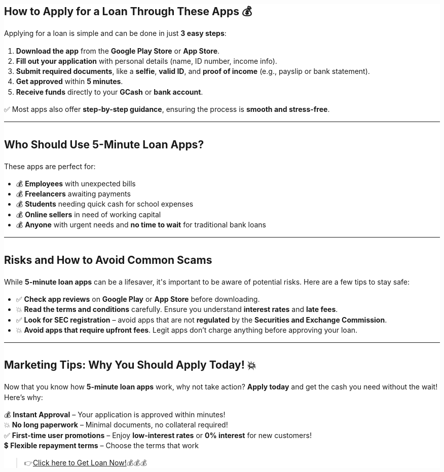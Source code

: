 ## How to Apply for a Loan Through These Apps 💰

Applying for a loan is simple and can be done in just **3 easy steps**:

1. **Download the app** from the **Google Play Store** or **App Store**.
2. **Fill out your application** with personal details (name, ID number, income info).
3. **Submit required documents**, like a **selfie**, **valid ID**, and **proof of income** (e.g., payslip or bank statement).
4. **Get approved** within **5 minutes**.
5. **Receive funds** directly to your **GCash** or **bank account**.

✅ Most apps also offer **step-by-step guidance**, ensuring the process is **smooth and stress-free**.

---

## Who Should Use 5-Minute Loan Apps?

These apps are perfect for:

- 💰 **Employees** with unexpected bills
- 💰 **Freelancers** awaiting payments
- 💰 **Students** needing quick cash for school expenses
- 💰 **Online sellers** in need of working capital
- 💰 **Anyone** with urgent needs and **no time to wait** for traditional bank loans

---

## Risks and How to Avoid Common Scams

While **5-minute loan apps** can be a lifesaver, it's important to be aware of potential risks. Here are a few tips to stay safe:

- ✅ **Check app reviews** on **Google Play** or **App Store** before downloading.
- 💥 **Read the terms and conditions** carefully. Ensure you understand **interest rates** and **late fees**.
- ✅ **Look for SEC registration** – avoid apps that are not **regulated** by the **Securities and Exchange Commission**.
- 💥 **Avoid apps that require upfront fees**. Legit apps don’t charge anything before approving your loan.

---

## Marketing Tips: Why You Should Apply Today! 💥

Now that you know how **5-minute loan apps** work, why not take action? **Apply today** and get the cash you need without the wait! Here’s why:

💰 **Instant Approval** – Your application is approved within minutes!  
💥 **No long paperwork** – Minimal documents, no collateral required!  
✅ **First-time user promotions** – Enjoy **low-interest rates** or **0% interest** for new customers!  
💲 **Flexible repayment terms** – Choose the terms that work

> 👉[Click here to Get Loan Now!](https://linktr.ee/apploansph)💰💰💰

